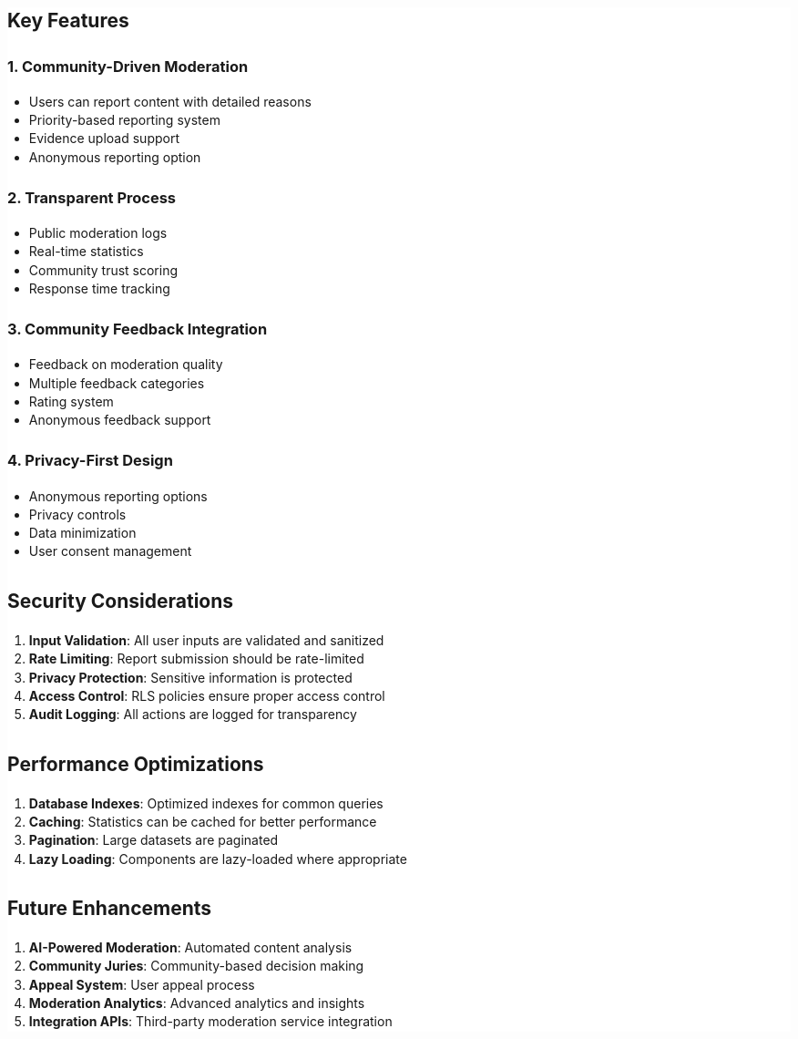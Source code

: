 ## Key Features

### 1. Community-Driven Moderation
- Users can report content with detailed reasons
- Priority-based reporting system
- Evidence upload support
- Anonymous reporting option

### 2. Transparent Process
- Public moderation logs
- Real-time statistics
- Community trust scoring
- Response time tracking

### 3. Community Feedback Integration
- Feedback on moderation quality
- Multiple feedback categories
- Rating system
- Anonymous feedback support

### 4. Privacy-First Design
- Anonymous reporting options
- Privacy controls
- Data minimization
- User consent management

## Security Considerations

1. **Input Validation**: All user inputs are validated and sanitized
2. **Rate Limiting**: Report submission should be rate-limited
3. **Privacy Protection**: Sensitive information is protected
4. **Access Control**: RLS policies ensure proper access control
5. **Audit Logging**: All actions are logged for transparency

## Performance Optimizations

1. **Database Indexes**: Optimized indexes for common queries
2. **Caching**: Statistics can be cached for better performance
3. **Pagination**: Large datasets are paginated
4. **Lazy Loading**: Components are lazy-loaded where appropriate

## Future Enhancements

1. **AI-Powered Moderation**: Automated content analysis
2. **Community Juries**: Community-based decision making
3. **Appeal System**: User appeal process
4. **Moderation Analytics**: Advanced analytics and insights
5. **Integration APIs**: Third-party moderation service integration
